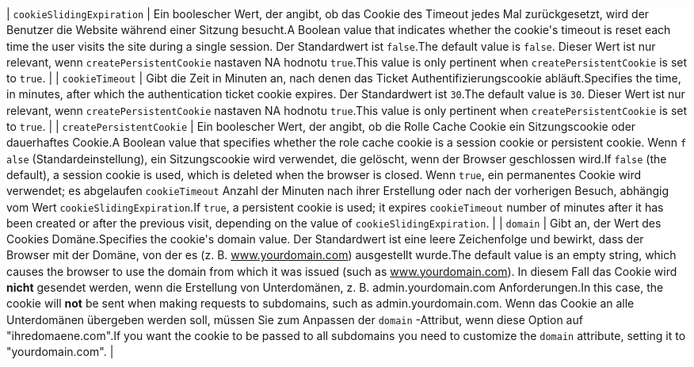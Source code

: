 | `cookieSlidingExpiration` |                                                                                                                                                                                                                                                  <span data-ttu-id="e1c6f-176">Ein boolescher Wert, der angibt, ob das Cookie des Timeout jedes Mal zurückgesetzt, wird der Benutzer die Website während einer Sitzung besucht.</span><span class="sxs-lookup"><span data-stu-id="e1c6f-176">A Boolean value that indicates whether the cookie's timeout is reset each time the user visits the site during a single session.</span></span> <span data-ttu-id="e1c6f-177">Der Standardwert ist `false`.</span><span class="sxs-lookup"><span data-stu-id="e1c6f-177">The default value is `false`.</span></span> <span data-ttu-id="e1c6f-178">Dieser Wert ist nur relevant, wenn `createPersistentCookie` nastaven NA hodnotu `true`.</span><span class="sxs-lookup"><span data-stu-id="e1c6f-178">This value is only pertinent when `createPersistentCookie` is set to `true`.</span></span>                                                                                                                                                                                                                                                  |
|      `cookieTimeout`      |                                                                                                                                                                                                                                                                         <span data-ttu-id="e1c6f-179">Gibt die Zeit in Minuten an, nach denen das Ticket Authentifizierungscookie abläuft.</span><span class="sxs-lookup"><span data-stu-id="e1c6f-179">Specifies the time, in minutes, after which the authentication ticket cookie expires.</span></span> <span data-ttu-id="e1c6f-180">Der Standardwert ist `30`.</span><span class="sxs-lookup"><span data-stu-id="e1c6f-180">The default value is `30`.</span></span> <span data-ttu-id="e1c6f-181">Dieser Wert ist nur relevant, wenn `createPersistentCookie` nastaven NA hodnotu `true`.</span><span class="sxs-lookup"><span data-stu-id="e1c6f-181">This value is only pertinent when `createPersistentCookie` is set to `true`.</span></span>                                                                                                                                                                                                                                                                         |
| `createPersistentCookie`  |                                                                                                                                                                   <span data-ttu-id="e1c6f-182">Ein boolescher Wert, der angibt, ob die Rolle Cache Cookie ein Sitzungscookie oder dauerhaftes Cookie.</span><span class="sxs-lookup"><span data-stu-id="e1c6f-182">A Boolean value that specifies whether the role cache cookie is a session cookie or persistent cookie.</span></span> <span data-ttu-id="e1c6f-183">Wenn `false` (Standardeinstellung), ein Sitzungscookie wird verwendet, die gelöscht, wenn der Browser geschlossen wird.</span><span class="sxs-lookup"><span data-stu-id="e1c6f-183">If `false` (the default), a session cookie is used, which is deleted when the browser is closed.</span></span> <span data-ttu-id="e1c6f-184">Wenn `true`, ein permanentes Cookie wird verwendet; es abgelaufen `cookieTimeout` Anzahl der Minuten nach ihrer Erstellung oder nach der vorherigen Besuch, abhängig vom Wert `cookieSlidingExpiration`.</span><span class="sxs-lookup"><span data-stu-id="e1c6f-184">If `true`, a persistent cookie is used; it expires `cookieTimeout` number of minutes after it has been created or after the previous visit, depending on the value of `cookieSlidingExpiration`.</span></span>                                                                                                                                                                    |
|         `domain`          |                                                                                                                                                 <span data-ttu-id="e1c6f-185">Gibt an, der Wert des Cookies Domäne.</span><span class="sxs-lookup"><span data-stu-id="e1c6f-185">Specifies the cookie's domain value.</span></span> <span data-ttu-id="e1c6f-186">Der Standardwert ist eine leere Zeichenfolge und bewirkt, dass der Browser mit der Domäne, von der es (z. B. www.yourdomain.com) ausgestellt wurde.</span><span class="sxs-lookup"><span data-stu-id="e1c6f-186">The default value is an empty string, which causes the browser to use the domain from which it was issued (such as www.yourdomain.com).</span></span> <span data-ttu-id="e1c6f-187">In diesem Fall das Cookie wird <strong>nicht</strong> gesendet werden, wenn die Erstellung von Unterdomänen, z. B. admin.yourdomain.com Anforderungen.</span><span class="sxs-lookup"><span data-stu-id="e1c6f-187">In this case, the cookie will <strong>not</strong> be sent when making requests to subdomains, such as admin.yourdomain.com.</span></span> <span data-ttu-id="e1c6f-188">Wenn das Cookie an alle Unterdomänen übergeben werden soll, müssen Sie zum Anpassen der `domain` -Attribut, wenn diese Option auf "ihredomaene.com".</span><span class="sxs-lookup"><span data-stu-id="e1c6f-188">If you want the cookie to be passed to all subdomains you need to customize the `domain` attribute, setting it to "yourdomain.com".</span></span>                                                                                                                                                 |